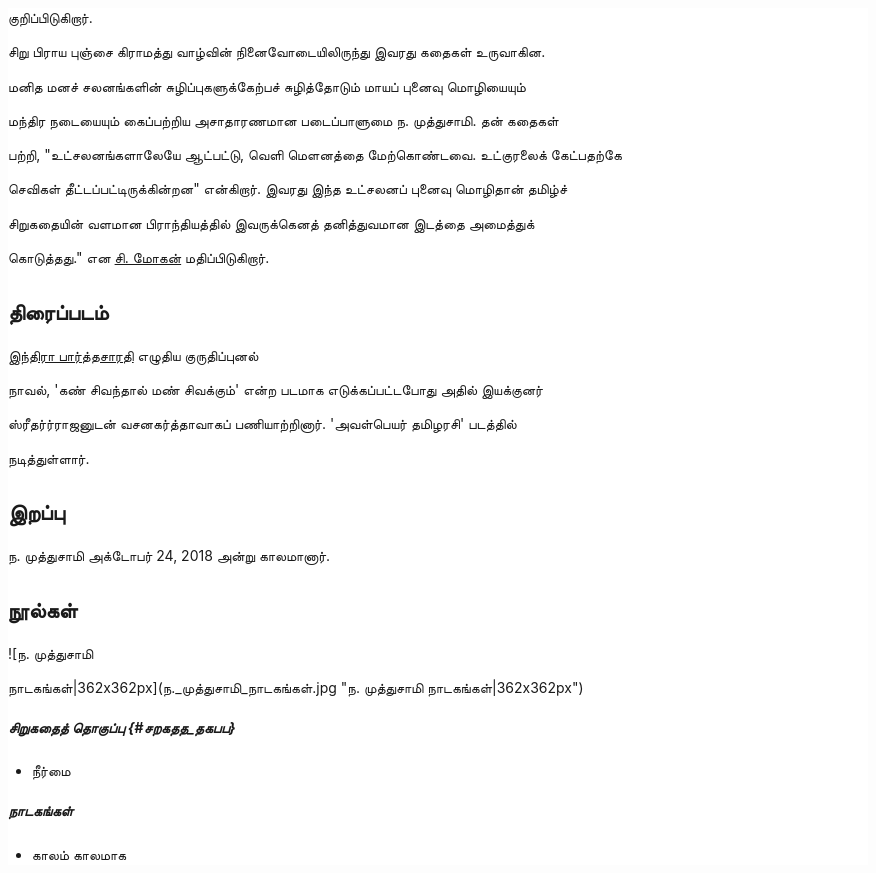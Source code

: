 குறிப்பிடுகிறார்.



சிறு பிராய புஞ்சை கிராமத்து வாழ்வின் நினைவோடையிலிருந்து இவரது கதைகள் உருவாகின.

மனித மனச் சலனங்களின் சுழிப்புகளுக்கேற்பச் சுழித்தோடும் மாயப் புனைவு மொழியையும்

மந்திர நடையையும் கைப்பற்றிய அசாதாரணமான படைப்பாளுமை ந. முத்துசாமி. தன் கதைகள்

பற்றி, "உட்சலனங்களாலேயே ஆட்பட்டு, வெளி மெளனத்தை மேற்கொண்டவை. உட்குரலைக் கேட்பதற்கே

செவிகள் தீட்டப்பட்டிருக்கின்றன" என்கிறார். இவரது இந்த உட்சலனப் புனைவு மொழிதான் தமிழ்ச்

சிறுகதையின் வளமான பிராந்தியத்தில் இவருக்கெனத் தனித்துவமான இடத்தை அமைத்துக்

கொடுத்தது.\" என [சி. மோகன்](சி._மோகன் "wikilink") மதிப்பிடுகிறார்.



## திரைப்படம்



[இந்திரா பார்த்தசாரதி](இந்திரா_பார்த்தசாரதி "wikilink") எழுதிய குருதிப்புனல்

நாவல், 'கண் சிவந்தால் மண் சிவக்கும்' என்ற படமாக எடுக்கப்பட்டபோது அதில் இயக்குனர்

ஸ்ரீதர்ர்ராஜனுடன் வசனகர்த்தாவாகப் பணியாற்றினார். 'அவள்பெயர் தமிழரசி' படத்தில்

நடித்துள்ளார்.



## இறப்பு



ந. முத்துசாமி அக்டோபர் 24, 2018 அன்று காலமானார்.



## நூல்கள்



![ந. முத்துசாமி

நாடகங்கள்\|362x362px](ந._முத்துசாமி_நாடகங்கள்.jpg "ந. முத்துசாமி நாடகங்கள்|362x362px")



##### சிறுகதைத் தொகுப்பு {#சறகதத_தகபப}



-   நீர்மை



##### நாடகங்கள்



-   காலம் காலமாக
